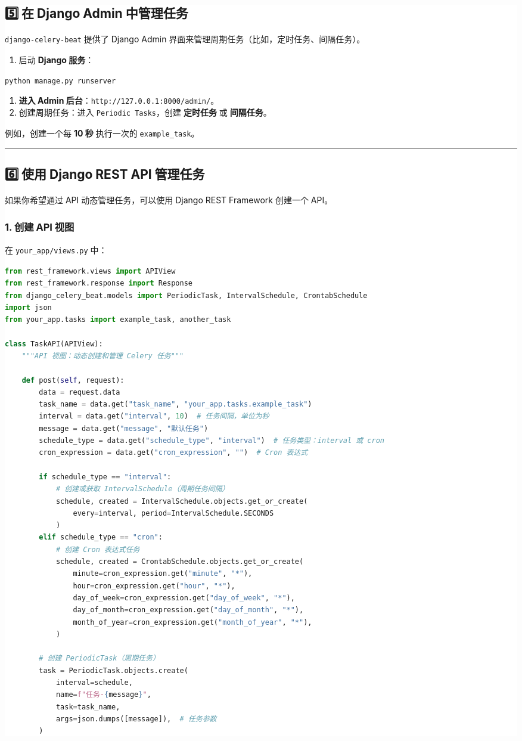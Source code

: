 ## **5️⃣ 在 Django Admin 中管理任务**

`django-celery-beat` 提供了 Django Admin 界面来管理周期任务（比如，定时任务、间隔任务）。

1. 启动 **Django 服务**：

```bash
python manage.py runserver
```

1. **进入 Admin 后台**：`http://127.0.0.1:8000/admin/`。
2. 创建周期任务：进入 `Periodic Tasks`，创建 **定时任务** 或 **间隔任务**。

例如，创建一个每 **10 秒** 执行一次的 `example_task`。

------

## **6️⃣ 使用 Django REST API 管理任务**

如果你希望通过 API 动态管理任务，可以使用 Django REST Framework 创建一个 API。

### 1. **创建 API 视图**

在 `your_app/views.py` 中：

```python
from rest_framework.views import APIView
from rest_framework.response import Response
from django_celery_beat.models import PeriodicTask, IntervalSchedule, CrontabSchedule
import json
from your_app.tasks import example_task, another_task

class TaskAPI(APIView):
    """API 视图：动态创建和管理 Celery 任务"""

    def post(self, request):
        data = request.data
        task_name = data.get("task_name", "your_app.tasks.example_task")
        interval = data.get("interval", 10)  # 任务间隔，单位为秒
        message = data.get("message", "默认任务")
        schedule_type = data.get("schedule_type", "interval")  # 任务类型：interval 或 cron
        cron_expression = data.get("cron_expression", "")  # Cron 表达式

        if schedule_type == "interval":
            # 创建或获取 IntervalSchedule（周期任务间隔）
            schedule, created = IntervalSchedule.objects.get_or_create(
                every=interval, period=IntervalSchedule.SECONDS
            )
        elif schedule_type == "cron":
            # 创建 Cron 表达式任务
            schedule, created = CrontabSchedule.objects.get_or_create(
                minute=cron_expression.get("minute", "*"),
                hour=cron_expression.get("hour", "*"),
                day_of_week=cron_expression.get("day_of_week", "*"),
                day_of_month=cron_expression.get("day_of_month", "*"),
                month_of_year=cron_expression.get("month_of_year", "*"),
            )

        # 创建 PeriodicTask（周期任务）
        task = PeriodicTask.objects.create(
            interval=schedule,
            name=f"任务-{message}",
            task=task_name,
            args=json.dumps([message]),  # 任务参数
        )

```